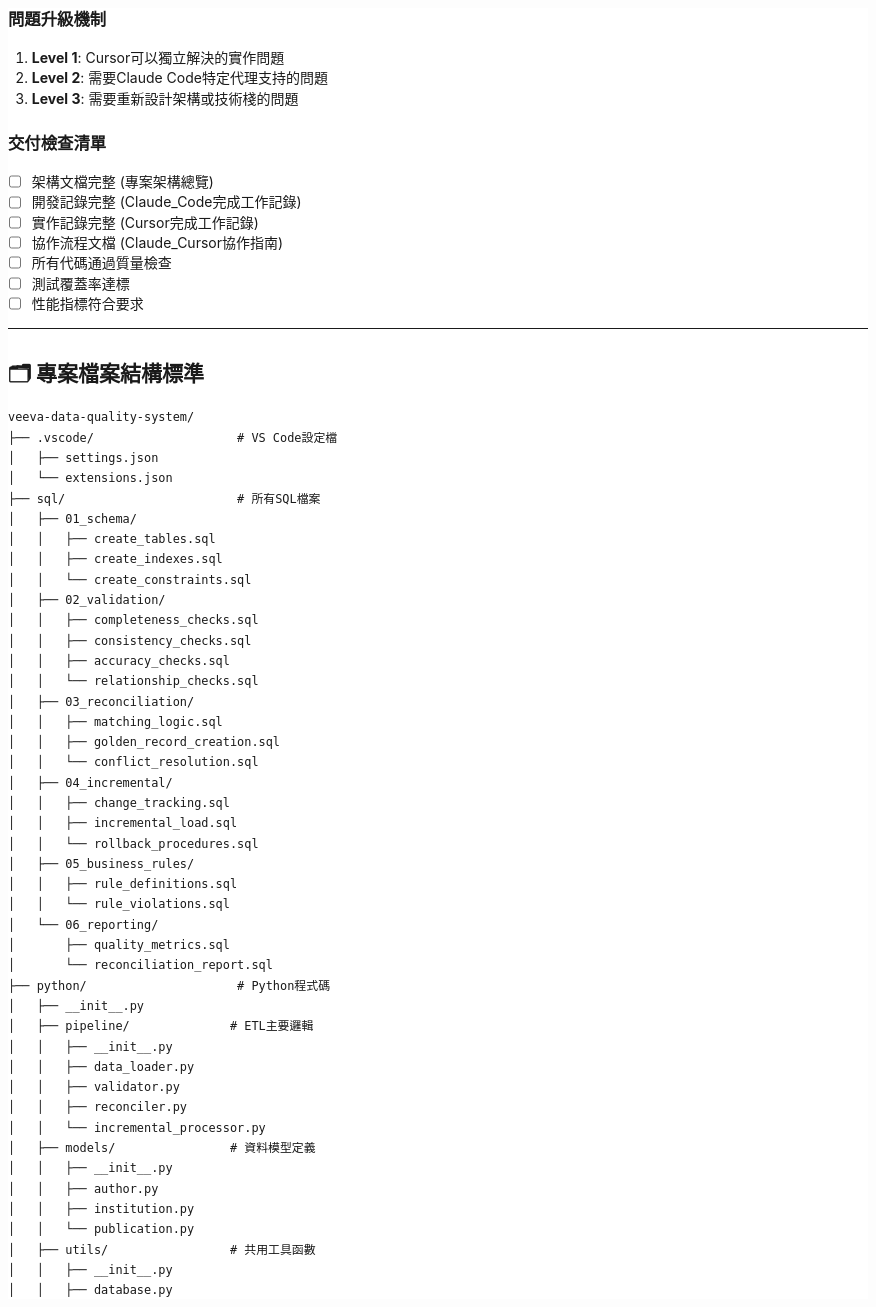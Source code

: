 ### 問題升級機制
1. **Level 1**: Cursor可以獨立解決的實作問題
2. **Level 2**: 需要Claude Code特定代理支持的問題
3. **Level 3**: 需要重新設計架構或技術棧的問題

### 交付檢查清單
- [ ] 架構文檔完整 (專案架構總覽)
- [ ] 開發記錄完整 (Claude_Code完成工作記錄)  
- [ ] 實作記錄完整 (Cursor完成工作記錄)
- [ ] 協作流程文檔 (Claude_Cursor協作指南)
- [ ] 所有代碼通過質量檢查
- [ ] 測試覆蓋率達標
- [ ] 性能指標符合要求

---

## 🗂️ 專案檔案結構標準

```
veeva-data-quality-system/
├── .vscode/                    # VS Code設定檔
│   ├── settings.json
│   └── extensions.json
├── sql/                        # 所有SQL檔案
│   ├── 01_schema/
│   │   ├── create_tables.sql
│   │   ├── create_indexes.sql
│   │   └── create_constraints.sql
│   ├── 02_validation/
│   │   ├── completeness_checks.sql
│   │   ├── consistency_checks.sql
│   │   ├── accuracy_checks.sql
│   │   └── relationship_checks.sql
│   ├── 03_reconciliation/
│   │   ├── matching_logic.sql
│   │   ├── golden_record_creation.sql
│   │   └── conflict_resolution.sql
│   ├── 04_incremental/
│   │   ├── change_tracking.sql
│   │   ├── incremental_load.sql
│   │   └── rollback_procedures.sql
│   ├── 05_business_rules/
│   │   ├── rule_definitions.sql
│   │   └── rule_violations.sql
│   └── 06_reporting/
│       ├── quality_metrics.sql
│       └── reconciliation_report.sql
├── python/                     # Python程式碼
│   ├── __init__.py
│   ├── pipeline/              # ETL主要邏輯
│   │   ├── __init__.py
│   │   ├── data_loader.py
│   │   ├── validator.py
│   │   ├── reconciler.py
│   │   └── incremental_processor.py
│   ├── models/                # 資料模型定義
│   │   ├── __init__.py
│   │   ├── author.py
│   │   ├── institution.py
│   │   └── publication.py
│   ├── utils/                 # 共用工具函數
│   │   ├── __init__.py
│   │   ├── database.py
```